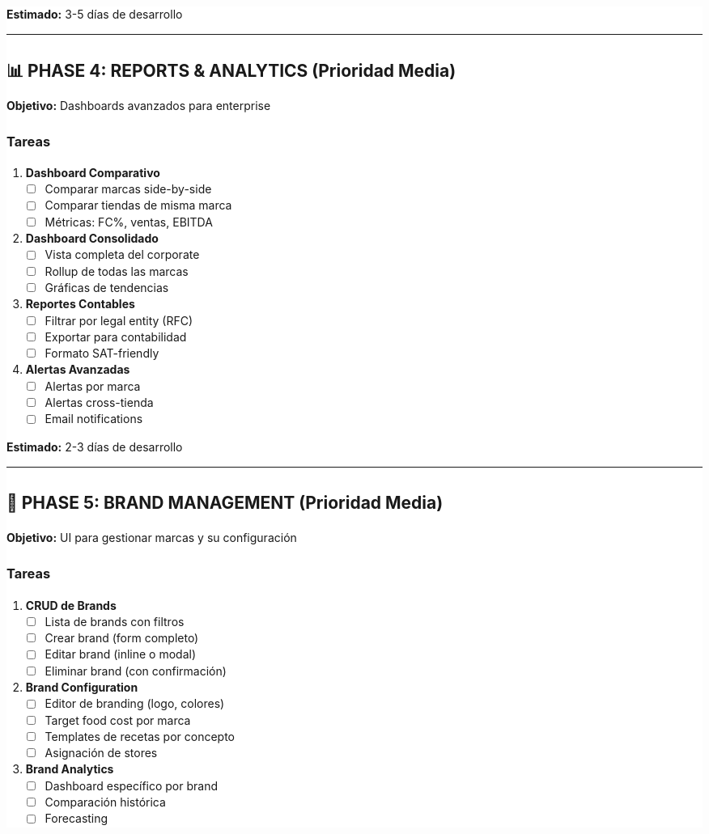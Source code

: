 **Estimado:** 3-5 días de desarrollo

---

## 📊 PHASE 4: REPORTS & ANALYTICS (Prioridad Media)

**Objetivo:** Dashboards avanzados para enterprise

### Tareas
1. **Dashboard Comparativo**
   - [ ] Comparar marcas side-by-side
   - [ ] Comparar tiendas de misma marca
   - [ ] Métricas: FC%, ventas, EBITDA

2. **Dashboard Consolidado**
   - [ ] Vista completa del corporate
   - [ ] Rollup de todas las marcas
   - [ ] Gráficas de tendencias

3. **Reportes Contables**
   - [ ] Filtrar por legal entity (RFC)
   - [ ] Exportar para contabilidad
   - [ ] Formato SAT-friendly

4. **Alertas Avanzadas**
   - [ ] Alertas por marca
   - [ ] Alertas cross-tienda
   - [ ] Email notifications

**Estimado:** 2-3 días de desarrollo

---

## 🔧 PHASE 5: BRAND MANAGEMENT (Prioridad Media)

**Objetivo:** UI para gestionar marcas y su configuración

### Tareas
1. **CRUD de Brands**
   - [ ] Lista de brands con filtros
   - [ ] Crear brand (form completo)
   - [ ] Editar brand (inline o modal)
   - [ ] Eliminar brand (con confirmación)

2. **Brand Configuration**
   - [ ] Editor de branding (logo, colores)
   - [ ] Target food cost por marca
   - [ ] Templates de recetas por concepto
   - [ ] Asignación de stores

3. **Brand Analytics**
   - [ ] Dashboard específico por brand
   - [ ] Comparación histórica
   - [ ] Forecasting
